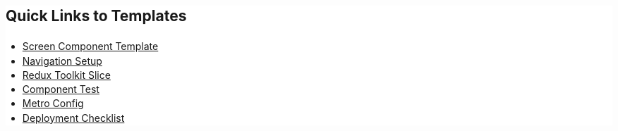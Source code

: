 
## Quick Links to Templates

- [Screen Component Template](./templates/screen-component.tsx)
- [Navigation Setup](./templates/navigation-setup.tsx)
- [Redux Toolkit Slice](./templates/redux-slice.ts)
- [Component Test](./templates/component.test.tsx)
- [Metro Config](./config/metro.config.js)
- [Deployment Checklist](./resources/deployment-checklist.md)
